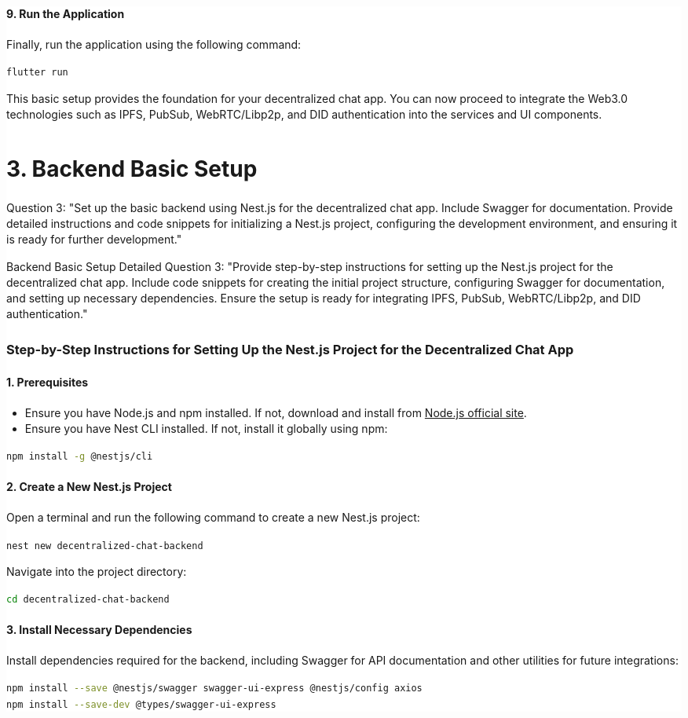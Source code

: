 #### 9. Run the Application
Finally, run the application using the following command:

```sh
flutter run
```

This basic setup provides the foundation for your decentralized chat app. You can now proceed to integrate the Web3.0 technologies such as IPFS, PubSub, WebRTC/Libp2p, and DID authentication into the services and UI components.

# 3. Backend Basic Setup
Question 3:
"Set up the basic backend using Nest.js for the decentralized chat app. Include Swagger for documentation. Provide detailed instructions and code snippets for initializing a Nest.js project, configuring the development environment, and ensuring it is ready for further development."

Backend Basic Setup
Detailed Question 3:
"Provide step-by-step instructions for setting up the Nest.js project for the decentralized chat app. Include code snippets for creating the initial project structure, configuring Swagger for documentation, and setting up necessary dependencies. Ensure the setup is ready for integrating IPFS, PubSub, WebRTC/Libp2p, and DID authentication."

### Step-by-Step Instructions for Setting Up the Nest.js Project for the Decentralized Chat App

#### 1. Prerequisites
- Ensure you have Node.js and npm installed. If not, download and install from [Node.js official site](https://nodejs.org/).
- Ensure you have Nest CLI installed. If not, install it globally using npm:

```sh
npm install -g @nestjs/cli
```

#### 2. Create a New Nest.js Project
Open a terminal and run the following command to create a new Nest.js project:

```sh
nest new decentralized-chat-backend
```

Navigate into the project directory:

```sh
cd decentralized-chat-backend
```

#### 3. Install Necessary Dependencies
Install dependencies required for the backend, including Swagger for API documentation and other utilities for future integrations:

```sh
npm install --save @nestjs/swagger swagger-ui-express @nestjs/config axios
npm install --save-dev @types/swagger-ui-express
```
